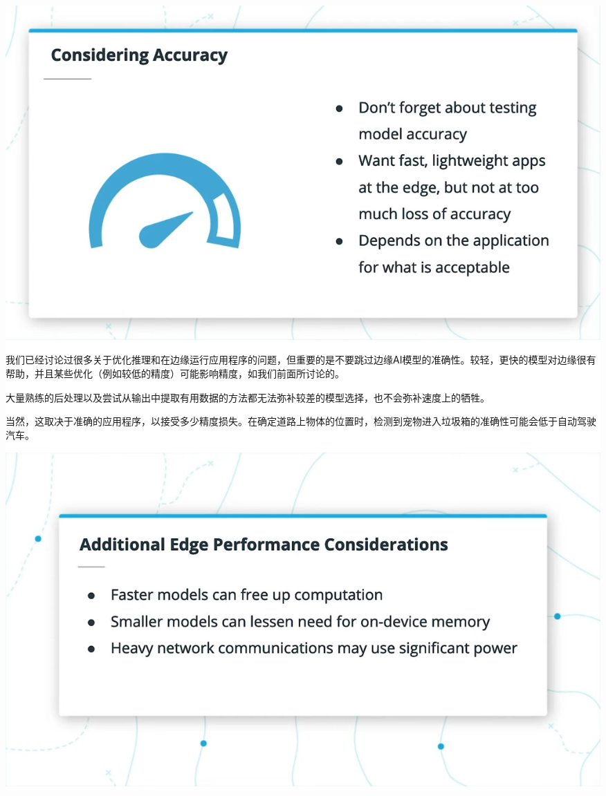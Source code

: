 ![](./images/5-18.png)

我们已经讨论过很多关于优化推理和在边缘运行应用程序的问题，但重要的是不要跳过边缘AI模型的准确性。较轻，更快的模型对边缘很有帮助，并且某些优化（例如较低的精度）可能影响精度，如我们前面所讨论的。

大量熟练的后处理以及尝试从输出中提取有用数据的方法都无法弥补较差的模型选择，也不会弥补速度上的牺牲。

当然，这取决于准确的应用程序，以接受多少精度损失。在确定道路上物体的位置时，检测到宠物进入垃圾箱的准确性可能会低于自动驾驶汽车。

![](./images/5-19.png)
